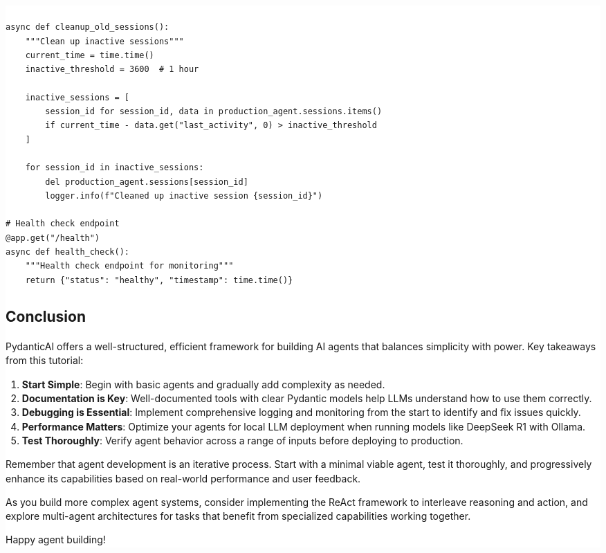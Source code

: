 ```

async def cleanup_old_sessions():
    """Clean up inactive sessions"""
    current_time = time.time()
    inactive_threshold = 3600  # 1 hour

    inactive_sessions = [
        session_id for session_id, data in production_agent.sessions.items()
        if current_time - data.get("last_activity", 0) > inactive_threshold
    ]

    for session_id in inactive_sessions:
        del production_agent.sessions[session_id]
        logger.info(f"Cleaned up inactive session {session_id}")

# Health check endpoint
@app.get("/health")
async def health_check():
    """Health check endpoint for monitoring"""
    return {"status": "healthy", "timestamp": time.time()}

```

Conclusion
----------

PydanticAI offers a well-structured, efficient framework for building AI agents that balances simplicity with power. Key takeaways from this tutorial:

1.  **Start Simple**: Begin with basic agents and gradually add complexity as needed.
2.  **Documentation is Key**: Well-documented tools with clear Pydantic models help LLMs understand how to use them correctly.
3.  **Debugging is Essential**: Implement comprehensive logging and monitoring from the start to identify and fix issues quickly.
4.  **Performance Matters**: Optimize your agents for local LLM deployment when running models like DeepSeek R1 with Ollama.
5.  **Test Thoroughly**: Verify agent behavior across a range of inputs before deploying to production.

Remember that agent development is an iterative process. Start with a minimal viable agent, test it thoroughly, and progressively enhance its capabilities based on real-world performance and user feedback.

As you build more complex agent systems, consider implementing the ReAct framework to interleave reasoning and action, and explore multi-agent architectures for tasks that benefit from specialized capabilities working together.

Happy agent building!